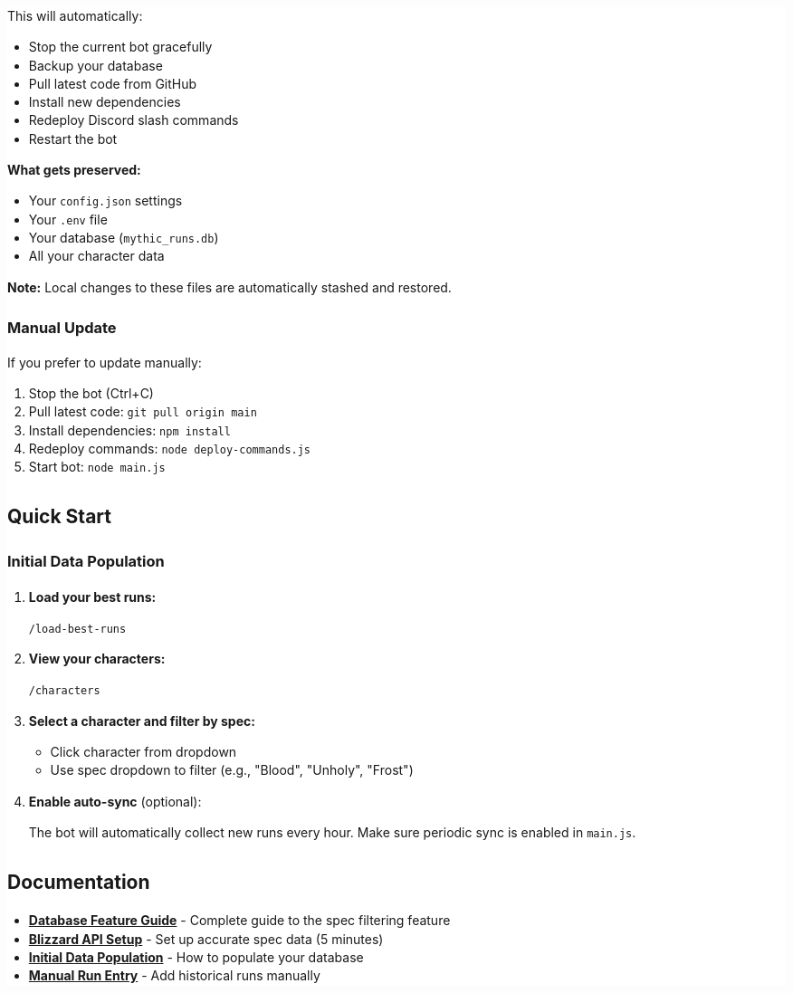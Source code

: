 This will automatically:
- Stop the current bot gracefully
- Backup your database
- Pull latest code from GitHub
- Install new dependencies
- Redeploy Discord slash commands
- Restart the bot

**What gets preserved:**
- Your `config.json` settings
- Your `.env` file
- Your database (`mythic_runs.db`)
- All your character data

**Note:** Local changes to these files are automatically stashed and restored.

### Manual Update

If you prefer to update manually:

1. Stop the bot (Ctrl+C)
2. Pull latest code: `git pull origin main`
3. Install dependencies: `npm install`
4. Redeploy commands: `node deploy-commands.js`
5. Start bot: `node main.js`

## Quick Start

### Initial Data Population

1. **Load your best runs:**
   ```
   /load-best-runs
   ```

2. **View your characters:**
   ```
   /characters
   ```

3. **Select a character and filter by spec:**
   - Click character from dropdown
   - Use spec dropdown to filter (e.g., "Blood", "Unholy", "Frost")

4. **Enable auto-sync** (optional):

   The bot will automatically collect new runs every hour. Make sure periodic sync is enabled in `main.js`.

## Documentation

- **[Database Feature Guide](DATABASE_FEATURE.md)** - Complete guide to the spec filtering feature
- **[Blizzard API Setup](BLIZZARD_API_SETUP.md)** - Set up accurate spec data (5 minutes)
- **[Initial Data Population](INITIAL_DATA_POPULATION.md)** - How to populate your database
- **[Manual Run Entry](MANUAL_RUN_ENTRY.md)** - Add historical runs manually
